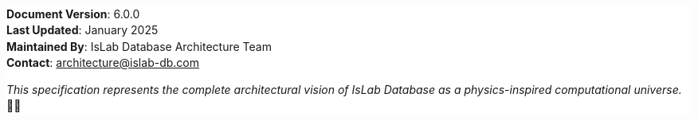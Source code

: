 
**Document Version**: 6.0.0  
**Last Updated**: January 2025  
**Maintained By**: IsLab Database Architecture Team  
**Contact**: architecture@islab-db.com

*This specification represents the complete architectural vision of IsLab Database as a physics-inspired computational universe.* 🌌✨
